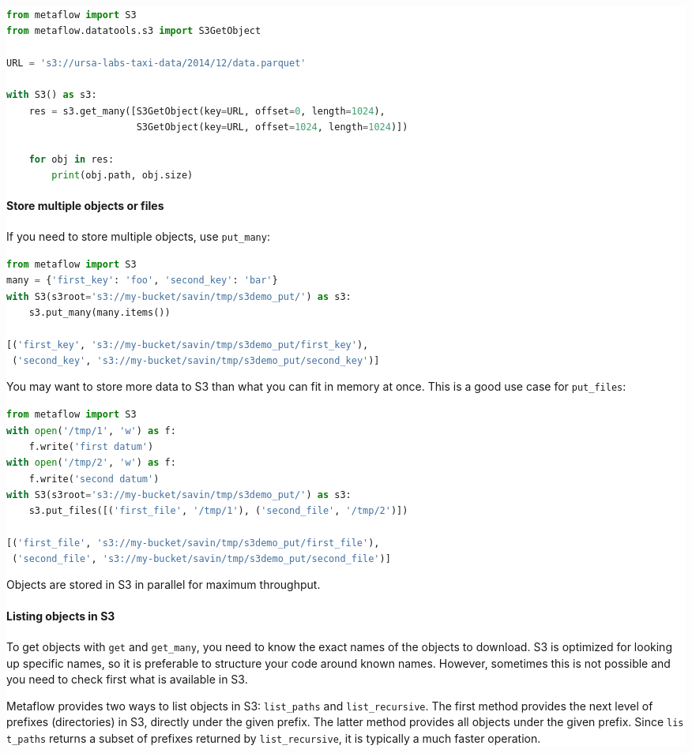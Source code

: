 ```python
from metaflow import S3
from metaflow.datatools.s3 import S3GetObject

URL = 's3://ursa-labs-taxi-data/2014/12/data.parquet'

with S3() as s3:
    res = s3.get_many([S3GetObject(key=URL, offset=0, length=1024),
                       S3GetObject(key=URL, offset=1024, length=1024)])

    for obj in res:
        print(obj.path, obj.size)
```

#### **Store multiple objects or files**

If you need to store multiple objects, use `put_many`:

```python
from metaflow import S3
many = {'first_key': 'foo', 'second_key': 'bar'}
with S3(s3root='s3://my-bucket/savin/tmp/s3demo_put/') as s3:
    s3.put_many(many.items())

[('first_key', 's3://my-bucket/savin/tmp/s3demo_put/first_key'),
 ('second_key', 's3://my-bucket/savin/tmp/s3demo_put/second_key')]
```

You may want to store more data to S3 than what you can fit in memory at once. This is a good use case for `put_files`:

```python
from metaflow import S3
with open('/tmp/1', 'w') as f:
    f.write('first datum')
with open('/tmp/2', 'w') as f:
    f.write('second datum')
with S3(s3root='s3://my-bucket/savin/tmp/s3demo_put/') as s3:
    s3.put_files([('first_file', '/tmp/1'), ('second_file', '/tmp/2')])

[('first_file', 's3://my-bucket/savin/tmp/s3demo_put/first_file'),
 ('second_file', 's3://my-bucket/savin/tmp/s3demo_put/second_file')]
```

Objects are stored in S3 in parallel for maximum throughput.

#### **Listing objects in S3**

To get objects with `get` and `get_many`, you need to know the exact names of the objects to download. S3 is optimized for looking up specific names, so it is preferable to structure your code around known names. However, sometimes this is not possible and you need to check first what is available in S3.

Metaflow provides two ways to list objects in S3: `list_paths` and `list_recursive`. The first method provides the next level of prefixes (directories) in S3, directly under the given prefix. The latter method provides all objects under the given prefix. Since `list_paths` returns a subset of prefixes returned by `list_recursive`, it is typically a much faster operation.
